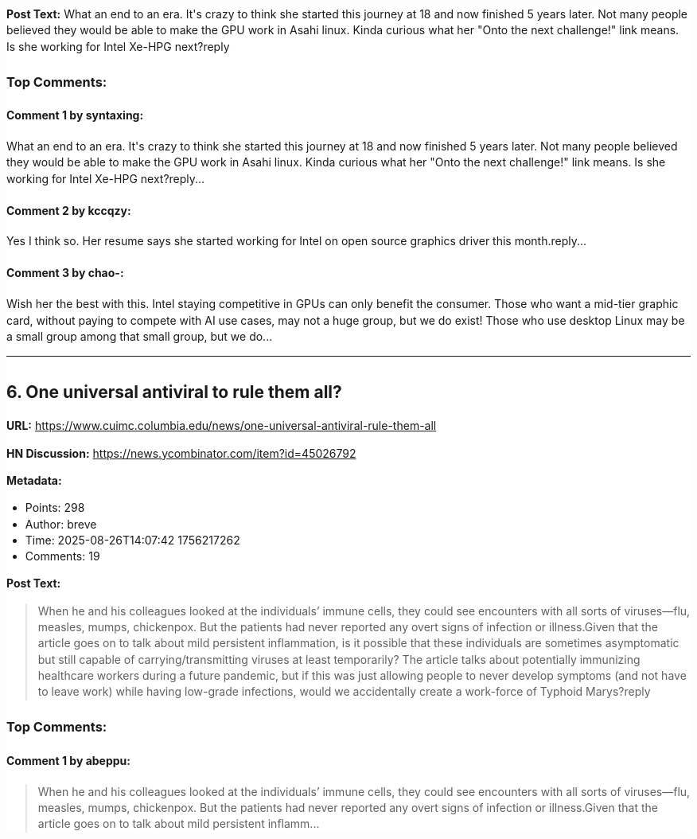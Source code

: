 **Post Text:**
What an end to an era. It's crazy to think she started this journey at 18 and now finished 5 years later. Not many people believed they would be able to make the GPU work in Asahi linux. Kinda curious what her "Onto the next challenge!" link means. Is she working for Intel Xe-HPG next?reply

### Top Comments:

#### Comment 1 by syntaxing:
What an end to an era. It's crazy to think she started this journey at 18 and now finished 5 years later. Not many people believed they would be able to make the GPU work in Asahi linux. Kinda curious what her "Onto the next challenge!" link means. Is she working for Intel Xe-HPG next?reply...

#### Comment 2 by kccqzy:
Yes I think so. Her resume says she started working for Intel on open source graphics driver this month.reply...

#### Comment 3 by chao-:
Wish her the best with this. Intel staying competitive in GPUs can only benefit the consumer. Those who want a mid-tier graphic card, without paying to compete with AI use cases, may not a huge group, but we do exist! Those who use desktop Linux may be a small group among that small group, but we do...

---

## 6. One universal antiviral to rule them all?

**URL:** https://www.cuimc.columbia.edu/news/one-universal-antiviral-rule-them-all

**HN Discussion:** https://news.ycombinator.com/item?id=45026792

**Metadata:**
- Points: 298
- Author: breve
- Time: 2025-08-26T14:07:42 1756217262
- Comments: 19

**Post Text:**
>  When he and his colleagues looked at the individuals’ immune cells, they could see encounters with all sorts of viruses—flu, measles, mumps, chickenpox. But the patients had never reported any overt signs of infection or illness.Given that the article goes on to talk about mild persistent inflammation, is it possible that these individuals are sometimes asymptomatic but still capable of carrying/transmitting viruses at least temporarily? The article talks about potentially immunizing healthcare workers during a future pandemic, but if this was just allowing people to never develop symptoms (and not have to leave work) while having low-grade infections, would we accidentally create a work-force of Typhoid Marys?reply

### Top Comments:

#### Comment 1 by abeppu:
>  When he and his colleagues looked at the individuals’ immune cells, they could see encounters with all sorts of viruses—flu, measles, mumps, chickenpox. But the patients had never reported any overt signs of infection or illness.Given that the article goes on to talk about mild persistent inflamm...

